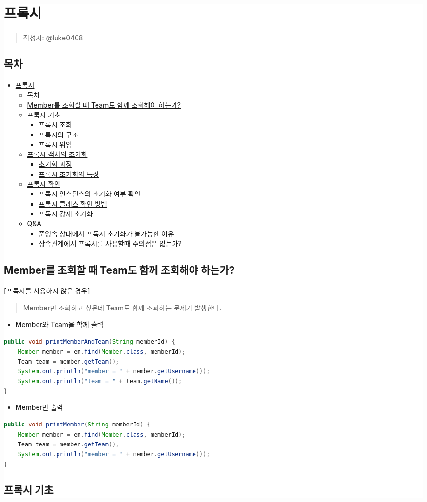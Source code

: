 # 프록시
> 작성자: @luke0408

## 목차

- [프록시](#프록시)
  - [목차](#목차)
  - [Member를 조회할 때 Team도 함께 조회해야 하는가?](#member를-조회할-때-team도-함께-조회해야-하는가)
  - [프록시 기초](#프록시-기초)
    - [프록시 조회](#프록시-조회)
    - [프록시의 구조](#프록시의-구조)
    - [프록시 위임](#프록시-위임)
  - [프록시 객체의 초기화](#프록시-객체의-초기화)
    - [초기화 과정](#초기화-과정)
    - [프록시 초기화의 특징](#프록시-초기화의-특징)
  - [프록시 확인](#프록시-확인)
    - [프록시 인스턴스의 초기화 여부 확인](#프록시-인스턴스의-초기화-여부-확인)
    - [프록시 클래스 확인 방법](#프록시-클래스-확인-방법)
    - [프록시 강제 초기화](#프록시-강제-초기화)
  - [Q\&A](#qa)
    - [준영속 상태에서 프록시 초기화가 불가능한 이유](#준영속-상태에서-프록시-초기화가-불가능한-이유)
    - [상속관계에서 프록시를 사용할때 주의점은 없는가?](#상속관계에서-프록시를-사용할때-주의점은-없는가)

## Member를 조회할 때 Team도 함께 조회해야 하는가?

[프록시를 사용하지 않은 경우]
> Member만 조회하고 싶은데 Team도 함께 조회하는 문제가 발생한다.

- Member와 Team을 함께 출력

```java
public void printMemberAndTeam(String memberId) {
    Member member = em.find(Member.class, memberId);
    Team team = member.getTeam();
    System.out.println("member = " + member.getUsername());
    System.out.println("team = " + team.getName());
}
```

- Member만 출력

```java
public void printMember(String memberId) {
    Member member = em.find(Member.class, memberId);
    Team team = member.getTeam();
    System.out.println("member = " + member.getUsername());
}
```

## 프록시 기초
